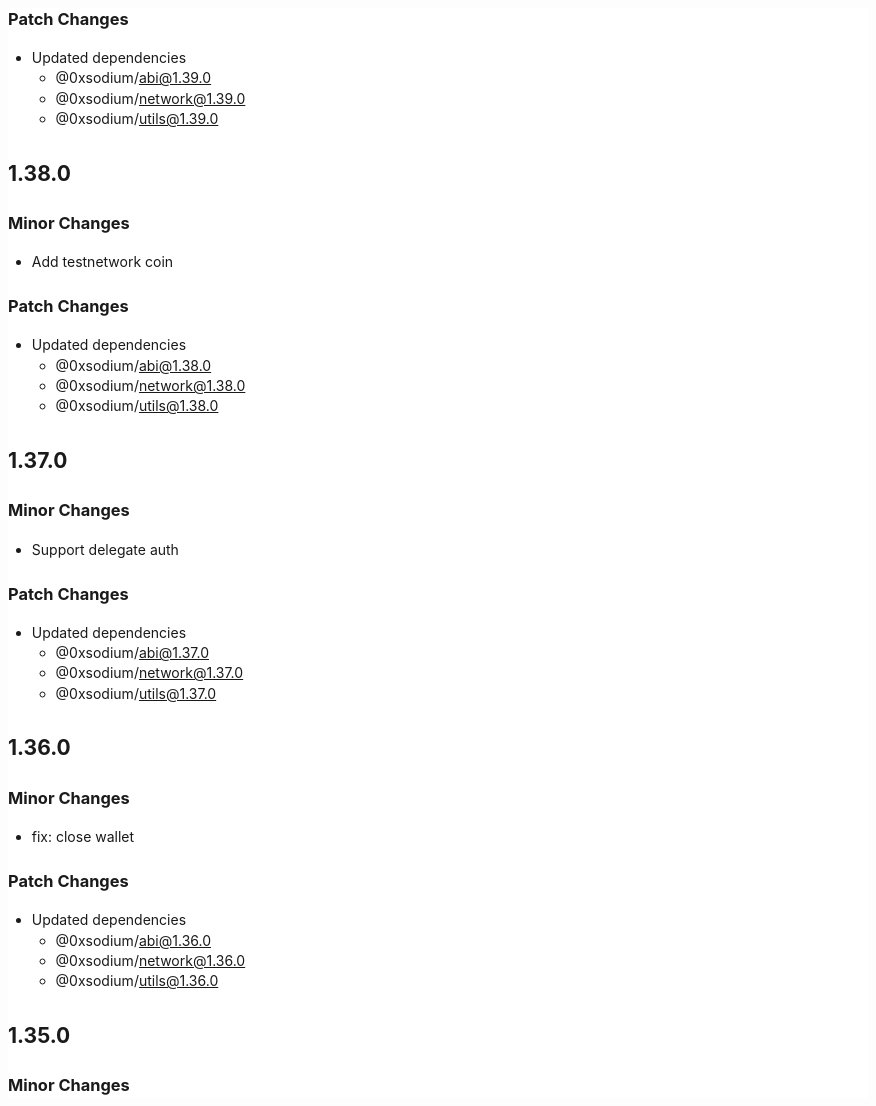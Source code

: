 ### Patch Changes

- Updated dependencies
  - @0xsodium/abi@1.39.0
  - @0xsodium/network@1.39.0
  - @0xsodium/utils@1.39.0

## 1.38.0

### Minor Changes

- Add testnetwork coin

### Patch Changes

- Updated dependencies
  - @0xsodium/abi@1.38.0
  - @0xsodium/network@1.38.0
  - @0xsodium/utils@1.38.0

## 1.37.0

### Minor Changes

- Support delegate auth

### Patch Changes

- Updated dependencies
  - @0xsodium/abi@1.37.0
  - @0xsodium/network@1.37.0
  - @0xsodium/utils@1.37.0

## 1.36.0

### Minor Changes

- fix: close wallet

### Patch Changes

- Updated dependencies
  - @0xsodium/abi@1.36.0
  - @0xsodium/network@1.36.0
  - @0xsodium/utils@1.36.0

## 1.35.0

### Minor Changes
